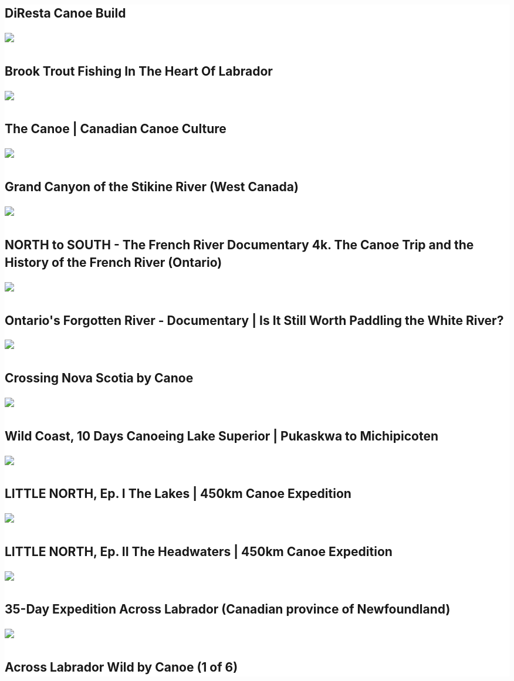 DiResta Canoe Build
-------------------

[![]( /image/yid-xc9S6ybstHw.jpg)](https://www.youtube.com/watch?v=xc9S6ybstHw)

Brook Trout Fishing In The Heart Of Labrador
--------------------------------------------

[![]( /image/yid-2iFlDYWmj8E.jpg)](https://www.youtube.com/watch?v=2iFlDYWmj8E)

The Canoe | Canadian Canoe Culture
----------------------------------

[![]( /image/yid-x9b8iOjXZWE.jpg)](https://www.youtube.com/watch?v=x9b8iOjXZWE)

Grand Canyon of the Stikine River (West Canada)
-----------------------------------------------

[![]( /image/yid-f97NSJj_SxU.jpg)](https://www.youtube.com/watch?v=f97NSJj_SxU)

NORTH to SOUTH - The French River Documentary 4k. The Canoe Trip and the History of the French River (Ontario)
--------------------------------------------------------------------------------------------------------------

[![]( /image/yid-4ch1ud3GglA.jpg)](https://www.youtube.com/watch?v=4ch1ud3GglA)

Ontario's Forgotten River - Documentary | Is It Still Worth Paddling the White River?
-------------------------------------------------------------------------------------

[![]( /image/yid-Sr1hLwSjQKU.jpg)](https://www.youtube.com/watch?v=Sr1hLwSjQKU)

Crossing Nova Scotia by Canoe
-----------------------------

[![]( /image/yid--aX7D80Tj8Y.jpg)](https://www.youtube.com/watch?v=-aX7D80Tj8Y)

Wild Coast, 10 Days Canoeing Lake Superior | Pukaskwa to Michipicoten
---------------------------------------------------------------------

[![]( /image/yid-Esxyiq3kCLI.jpg)](https://www.youtube.com/watch?v=Esxyiq3kCLI)

LITTLE NORTH, Ep. I The Lakes | 450km Canoe Expedition
------------------------------------------------------

[![]( /image/yid-zD5jMJT7XUw.jpg)](https://www.youtube.com/watch?v=zD5jMJT7XUw)

LITTLE NORTH, Ep. II The Headwaters | 450km Canoe Expedition
------------------------------------------------------------

[![]( /image/yid-0nXCwj_P1Ho.jpg)](https://www.youtube.com/watch?v=0nXCwj_P1Ho)

35-Day Expedition Across Labrador (Canadian province of Newfoundland)
---------------------------------------------------------------------

[![]( /image/yid-TO24J5PALJA.jpg)](https://www.youtube.com/watch?v=TO24J5PALJA)

Across Labrador Wild by Canoe (1 of 6)
--------------------------------------
